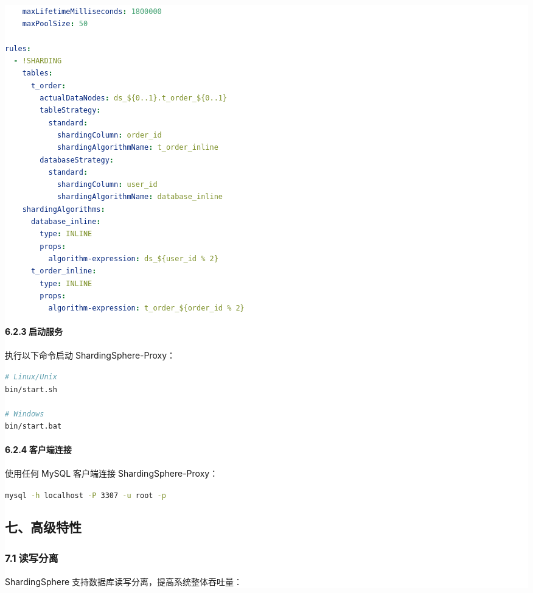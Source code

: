 ```yaml
    maxLifetimeMilliseconds: 1800000
    maxPoolSize: 50

rules:
  - !SHARDING
    tables:
      t_order:
        actualDataNodes: ds_${0..1}.t_order_${0..1}
        tableStrategy:
          standard:
            shardingColumn: order_id
            shardingAlgorithmName: t_order_inline
        databaseStrategy:
          standard:
            shardingColumn: user_id
            shardingAlgorithmName: database_inline
    shardingAlgorithms:
      database_inline:
        type: INLINE
        props:
          algorithm-expression: ds_${user_id % 2}
      t_order_inline:
        type: INLINE
        props:
          algorithm-expression: t_order_${order_id % 2}
```

#### 6.2.3 启动服务

执行以下命令启动 ShardingSphere-Proxy：

```bash
# Linux/Unix
bin/start.sh

# Windows
bin/start.bat
```

#### 6.2.4 客户端连接

使用任何 MySQL 客户端连接 ShardingSphere-Proxy：

```bash
mysql -h localhost -P 3307 -u root -p
```

## 七、高级特性

### 7.1 读写分离

ShardingSphere 支持数据库读写分离，提高系统整体吞吐量：
